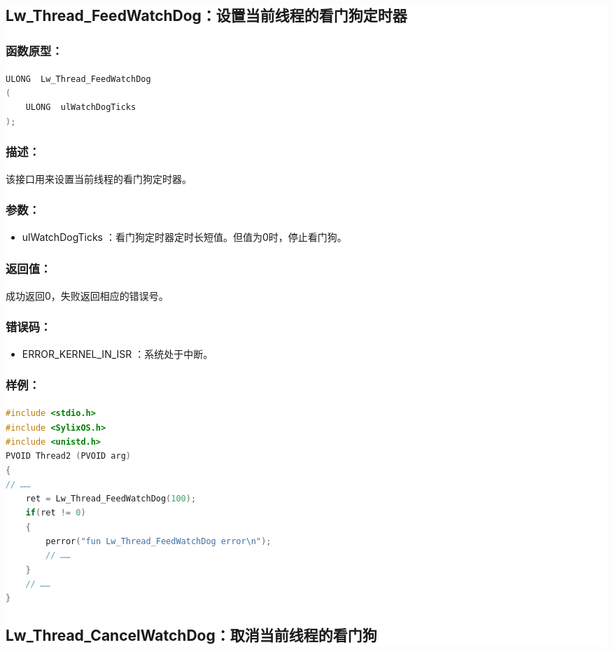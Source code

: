 
## Lw_Thread_FeedWatchDog：设置当前线程的看门狗定时器


### 函数原型：

```c
ULONG  Lw_Thread_FeedWatchDog 
(
	ULONG  ulWatchDogTicks
);

```


### 描述：

该接口用来设置当前线程的看门狗定时器。

### 参数：

- ulWatchDogTicks ：看门狗定时器定时长短值。但值为0时，停止看门狗。

### 返回值：

成功返回0，失败返回相应的错误号。

### 错误码：

- ERROR_KERNEL_IN_ISR ：系统处于中断。

### 样例：

```c
#include <stdio.h>
#include <SylixOS.h>
#include <unistd.h>
PVOID Thread2 (PVOID arg)
{
// ……
	ret = Lw_Thread_FeedWatchDog(100);
	if(ret != 0)
	{
		perror("fun Lw_Thread_FeedWatchDog error\n");
		// ……
	}
    // ……
}

```


## Lw_Thread_CancelWatchDog：取消当前线程的看门狗

